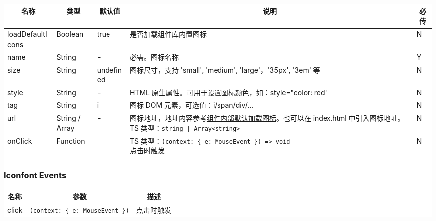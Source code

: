 名称 | 类型 | 默认值 | 说明 | 必传
-- | -- | -- | -- | --
loadDefaultIcons | Boolean | true | 是否加载组件库内置图标 | N
name | String | - | 必需。图标名称 | Y
size | String | undefined | 图标尺寸，支持 'small', 'medium', 'large'，'35px', '3em' 等 | N
style | String | - | HTML 原生属性。可用于设置图标颜色，如：style=\"color: red\" | N
tag | String | i | 图标 DOM 元素，可选值：i/span/div/... | N
url | String / Array | - | 图标地址，地址内容参考[组件内部默认加载图标](https://tdesign.gtimg.com/icon/web/index.css)。也可以在 index.html 中引入图标地址。TS 类型：`string \| Array<string>` | N
onClick | Function |  | TS 类型：`(context: { e: MouseEvent }) => void`<br/>点击时触发 | N

### Iconfont Events

名称 | 参数 | 描述
-- | -- | --
click | `(context: { e: MouseEvent })` | 点击时触发
